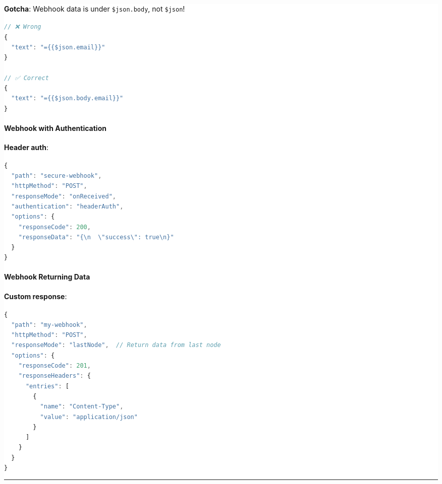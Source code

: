 **Gotcha**: Webhook data is under `$json.body`, not `$json`!

```javascript
// ❌ Wrong
{
  "text": "={{$json.email}}"
}

// ✅ Correct
{
  "text": "={{$json.body.email}}"
}
```

#### Webhook with Authentication

**Header auth**:
```javascript
{
  "path": "secure-webhook",
  "httpMethod": "POST",
  "responseMode": "onReceived",
  "authentication": "headerAuth",
  "options": {
    "responseCode": 200,
    "responseData": "{\n  \"success\": true\n}"
  }
}
```

#### Webhook Returning Data

**Custom response**:
```javascript
{
  "path": "my-webhook",
  "httpMethod": "POST",
  "responseMode": "lastNode",  // Return data from last node
  "options": {
    "responseCode": 201,
    "responseHeaders": {
      "entries": [
        {
          "name": "Content-Type",
          "value": "application/json"
        }
      ]
    }
  }
}
```

---
